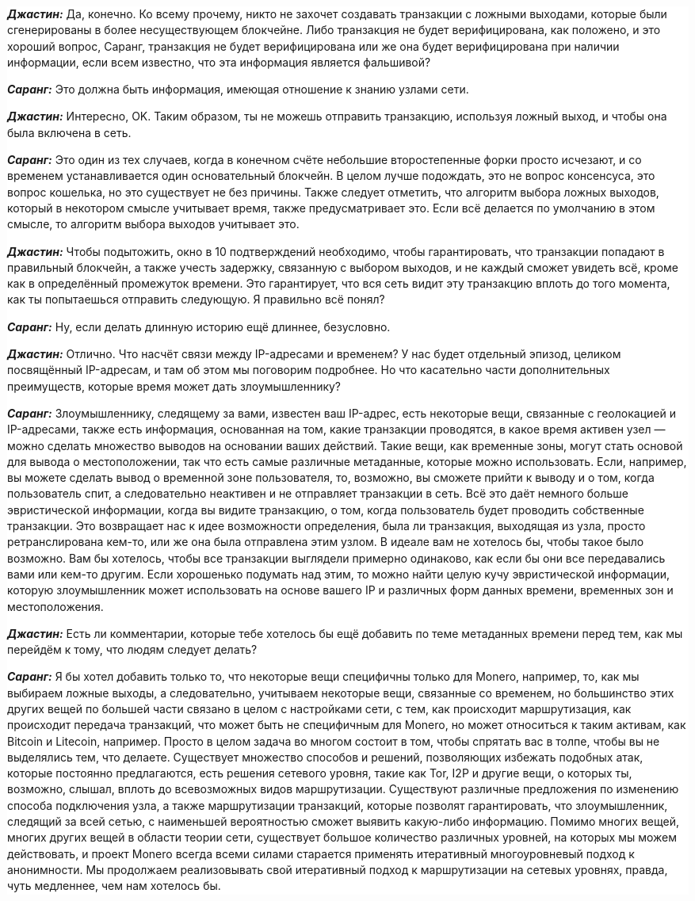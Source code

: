_**Джастин:**_ Да, конечно. Ко всему прочему, никто не захочет создавать транзакции с ложными выходами, которые были сгенерированы в более несуществующем блокчейне. Либо транзакция не будет верифицирована, как положено, и это хороший вопрос, Саранг, транзакция не будет верифицирована или же она будет верифицирована при наличии информации, если всем известно, что эта информация является фальшивой?

_**Саранг:**_ Это должна быть информация, имеющая отношение к знанию узлами сети.

_**Джастин:**_ Интересно, OK. Таким образом, ты не можешь отправить транзакцию, используя ложный выход, и чтобы она была включена в сеть.

_**Саранг:**_ Это один из тех случаев, когда в конечном счёте небольшие второстепенные форки просто исчезают, и со временем устанавливается один основательный блокчейн. В целом лучше подождать, это не вопрос консенсуса, это вопрос кошелька, но это существует не без причины. Также следует отметить, что алгоритм выбора ложных выходов, который в некотором смысле учитывает время, также предусматривает это. Если всё делается по умолчанию в этом смысле, то алгоритм выбора выходов учитывает это.

_**Джастин:**_ Чтобы подытожить, окно в 10 подтверждений необходимо, чтобы гарантировать, что транзакции попадают в правильный блокчейн, а также учесть задержку, связанную с выбором выходов, и не каждый сможет увидеть всё, кроме как в определённый промежуток времени. Это гарантирует, что вся сеть видит эту транзакцию вплоть до того момента, как ты попытаешься отправить следующую. Я правильно всё понял?

_**Саранг:**_ Ну, если делать длинную историю ещё длиннее, безусловно.

_**Джастин:**_ Отлично. Что насчёт связи между IP-адресами и временем? У нас будет отдельный эпизод, целиком посвящённый IP-адресам, и там об этом мы поговорим подробнее. Но что касательно части дополнительных преимуществ, которые время может дать злоумышленнику?

_**Саранг:**_ Злоумышленнику, следящему за вами, известен ваш IP-адрес, есть некоторые вещи, связанные с геолокацией и IP-адресами, также есть информация, основанная на том, какие транзакции проводятся, в какое время активен узел — можно сделать множество выводов на основании ваших действий. Такие вещи, как временные зоны, могут стать основой для вывода о местоположении, так что есть самые различные метаданные, которые можно использовать. Если, например, вы можете сделать вывод о временной зоне пользователя, то, возможно, вы сможете прийти к выводу и о том, когда пользователь спит, а следовательно неактивен и не отправляет транзакции в сеть. Всё это даёт немного больше эвристической информации, когда вы видите транзакцию, о том, когда пользователь будет проводить собственные транзакции. Это возвращает нас к идее возможности определения, была ли транзакция, выходящая из узла, просто ретранслирована кем-то, или же она была отправлена этим узлом. В идеале вам не хотелось бы, чтобы такое было возможно. Вам бы хотелось, чтобы все транзакции выглядели примерно одинаково, как если бы они все передавались вами или кем-то другим. Если хорошенько подумать над этим, то можно найти целую кучу эвристической информации, которую злоумышленник может использовать на основе вашего IP и различных форм данных времени, временных зон и местоположения.

_**Джастин:**_ Есть ли комментарии, которые тебе хотелось бы ещё добавить по теме метаданных времени перед тем, как мы перейдём к тому, что людям следует делать?

_**Саранг:**_ Я бы хотел добавить только то, что некоторые вещи специфичны только для Monero, например, то, как мы выбираем ложные выходы, а следовательно, учитываем некоторые вещи, связанные со временем, но большинство этих других вещей по большей части связано в целом с настройками сети, с тем, как происходит маршрутизация, как происходит передача транзакций, что может быть не специфичным для Monero, но может относиться к таким активам, как Bitcoin и Litecoin, например. Просто в целом задача во многом состоит в том, чтобы спрятать вас в толпе, чтобы вы не выделялись тем, что делаете. Существует множество способов и решений, позволяющих избежать подобных атак, которые постоянно предлагаются, есть решения сетевого уровня, такие как Tor, I2P и другие вещи, о которых ты, возможно, слышал, вплоть до всевозможных видов маршрутизации. Существуют различные предложения по изменению способа подключения узла, а также маршрутизации транзакций, которые позволят гарантировать, что злоумышленник, следящий за всей сетью, с наименьшей вероятностью сможет выявить какую-либо информацию. Помимо многих вещей, многих других вещей в области теории сети, существует большое количество различных уровней, на которых мы можем действовать, и проект Monero всегда всеми силами старается применять итеративный многоуровневый подход к анонимности. Мы продолжаем реализовывать свой итеративный подход к маршрутизации на сетевых уровнях, правда, чуть медленнее, чем нам хотелось бы.
